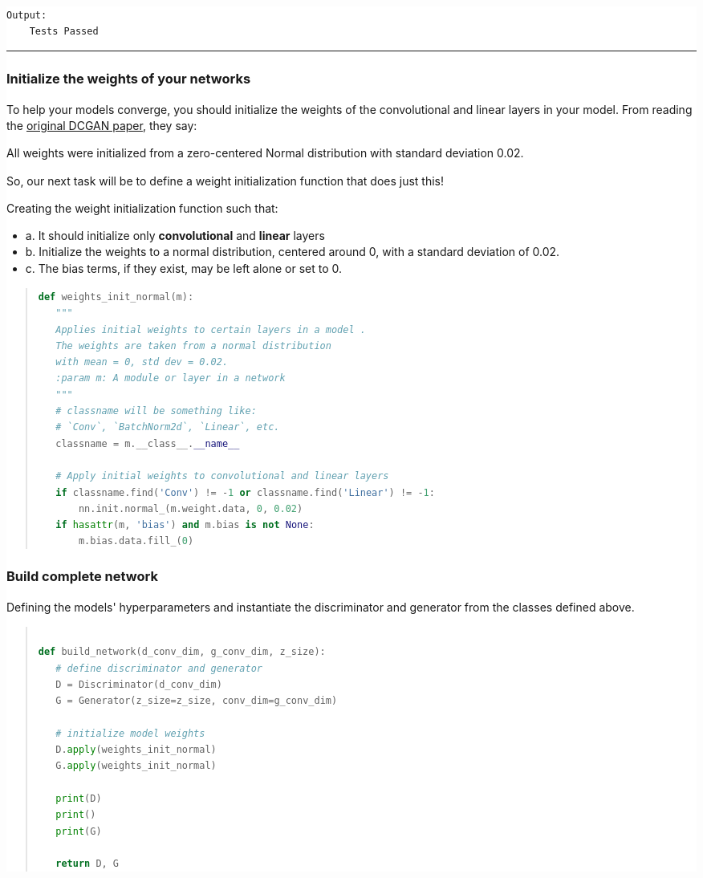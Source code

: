 ```
Output:
    Tests Passed
```
---
### Initialize the weights of your networks

To help your models converge, you should initialize the weights of the convolutional and linear layers in your model. From reading the [original DCGAN paper](https://arxiv.org/pdf/1511.06434.pdf), they say:

All weights were initialized from a zero-centered Normal distribution with standard deviation 0.02.

So, our next task will be to define a weight initialization function that does just this!

Creating the weight initialization function such that:
* a. It should initialize only **convolutional** and **linear** layers
* b. Initialize the weights to a normal distribution, centered around 0, with a standard deviation of 0.02.
* c. The bias terms, if they exist, may be left alone or set to 0.


>```python
>def weights_init_normal(m):
>    """
>    Applies initial weights to certain layers in a model .
>    The weights are taken from a normal distribution 
>    with mean = 0, std dev = 0.02.
>    :param m: A module or layer in a network    
>    """
>    # classname will be something like:
>    # `Conv`, `BatchNorm2d`, `Linear`, etc.
>    classname = m.__class__.__name__
>    
>    # Apply initial weights to convolutional and linear layers
>    if classname.find('Conv') != -1 or classname.find('Linear') != -1:
>        nn.init.normal_(m.weight.data, 0, 0.02)
>    if hasattr(m, 'bias') and m.bias is not None:
>        m.bias.data.fill_(0)
>```

### Build complete network

Defining the models' hyperparameters and instantiate the discriminator and generator from the classes defined above.


>```python
>
>def build_network(d_conv_dim, g_conv_dim, z_size):
>    # define discriminator and generator
>    D = Discriminator(d_conv_dim)
>    G = Generator(z_size=z_size, conv_dim=g_conv_dim)
>
>    # initialize model weights
>    D.apply(weights_init_normal)
>    G.apply(weights_init_normal)
>
>    print(D)
>    print()
>    print(G)
>    
>    return D, G
>```
